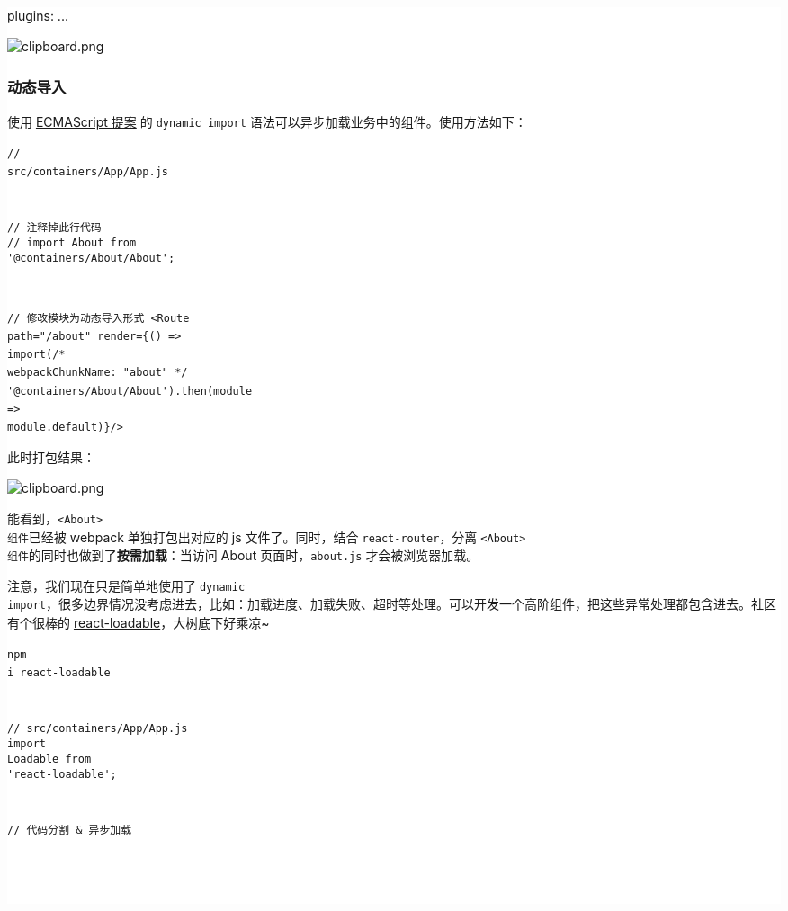 <span class="hljs-attr">plugins</span>: ...</code></pre><p><span class="img-wrap"><img data-src="/img/bVbgA1j?w=2868&amp;h=1436" src="https://static.alili.tech/img/bVbgA1j?w=2868&amp;h=1436" alt="clipboard.png" title="clipboard.png" style="cursor:pointer"></span></p><h3 id="articleHeader5">&#x52A8;&#x6001;&#x5BFC;&#x5165;</h3><p>&#x4F7F;&#x7528; <a href="https://github.com/tc39/proposal-dynamic-import" rel="nofollow noreferrer" target="_blank">ECMAScript &#x63D0;&#x6848;</a> &#x7684; <code>dynamic import</code> &#x8BED;&#x6CD5;&#x53EF;&#x4EE5;&#x5F02;&#x6B65;&#x52A0;&#x8F7D;&#x4E1A;&#x52A1;&#x4E2D;&#x7684;&#x7EC4;&#x4EF6;&#x3002;&#x4F7F;&#x7528;&#x65B9;&#x6CD5;&#x5982;&#x4E0B;&#xFF1A;</p><div class="widget-codetool" style="display:none"><div class="widget-codetool--inner"><span class="selectCode code-tool" data-toggle="tooltip" data-placement="top" title="" data-original-title="&#x5168;&#x9009;"></span> <span type="button" class="copyCode code-tool" data-toggle="tooltip" data-placement="top" data-clipboard-text="// src/containers/App/App.js

// &#x6CE8;&#x91CA;&#x6389;&#x6B64;&#x884C;&#x4EE3;&#x7801;
// import About from &apos;@containers/About/About&apos;;

// &#x4FEE;&#x6539;&#x6A21;&#x5757;&#x4E3A;&#x52A8;&#x6001;&#x5BFC;&#x5165;&#x5F62;&#x5F0F;
&lt;Route path=&quot;/about&quot; render={() =&gt; import(/* webpackChunkName: &quot;about&quot; */ &apos;@containers/About/About&apos;).then(module =&gt; module.default)}/&gt;" title="" data-original-title="&#x590D;&#x5236;"></span> <span type="button" class="saveToNote code-tool" data-toggle="tooltip" data-placement="top" title="" data-original-title="&#x653E;&#x8FDB;&#x7B14;&#x8BB0;"></span></div></div><pre class="javascript hljs"><code class="js"><span class="hljs-comment">// src/containers/App/App.js</span>

<span class="hljs-comment">// &#x6CE8;&#x91CA;&#x6389;&#x6B64;&#x884C;&#x4EE3;&#x7801;</span>
<span class="hljs-comment">// import About from &apos;@containers/About/About&apos;;</span>

<span class="hljs-comment">// &#x4FEE;&#x6539;&#x6A21;&#x5757;&#x4E3A;&#x52A8;&#x6001;&#x5BFC;&#x5165;&#x5F62;&#x5F0F;</span>
&lt;Route path=<span class="hljs-string">&quot;/about&quot;</span> render={() =&gt; <span class="hljs-keyword">import</span>(<span class="hljs-comment">/* webpackChunkName: &quot;about&quot; */</span> <span class="hljs-string">&apos;@containers/About/About&apos;</span>).then(<span class="hljs-function"><span class="hljs-params">module</span> =&gt;</span> <span class="hljs-built_in">module</span>.default)}/&gt;</code></pre><p>&#x6B64;&#x65F6;&#x6253;&#x5305;&#x7ED3;&#x679C;&#xFF1A;</p><p><span class="img-wrap"><img data-src="/img/bVbgBRB?w=2862&amp;h=1432" src="https://static.alili.tech/img/bVbgBRB?w=2862&amp;h=1432" alt="clipboard.png" title="clipboard.png" style="cursor:pointer"></span></p><p>&#x80FD;&#x770B;&#x5230;&#xFF0C;<code>&lt;About&gt; &#x7EC4;&#x4EF6;</code>&#x5DF2;&#x7ECF;&#x88AB; webpack &#x5355;&#x72EC;&#x6253;&#x5305;&#x51FA;&#x5BF9;&#x5E94;&#x7684; js &#x6587;&#x4EF6;&#x4E86;&#x3002;&#x540C;&#x65F6;&#xFF0C;&#x7ED3;&#x5408; <code>react-router</code>&#xFF0C;&#x5206;&#x79BB; <code>&lt;About&gt; &#x7EC4;&#x4EF6;</code>&#x7684;&#x540C;&#x65F6;&#x4E5F;&#x505A;&#x5230;&#x4E86;<strong>&#x6309;&#x9700;&#x52A0;&#x8F7D;</strong>&#xFF1A;&#x5F53;&#x8BBF;&#x95EE; About &#x9875;&#x9762;&#x65F6;&#xFF0C;<code>about.js</code> &#x624D;&#x4F1A;&#x88AB;&#x6D4F;&#x89C8;&#x5668;&#x52A0;&#x8F7D;&#x3002;</p><p>&#x6CE8;&#x610F;&#xFF0C;&#x6211;&#x4EEC;&#x73B0;&#x5728;&#x53EA;&#x662F;&#x7B80;&#x5355;&#x5730;&#x4F7F;&#x7528;&#x4E86; <code>dynamic import</code>&#xFF0C;&#x5F88;&#x591A;&#x8FB9;&#x754C;&#x60C5;&#x51B5;&#x6CA1;&#x8003;&#x8651;&#x8FDB;&#x53BB;&#xFF0C;&#x6BD4;&#x5982;&#xFF1A;&#x52A0;&#x8F7D;&#x8FDB;&#x5EA6;&#x3001;&#x52A0;&#x8F7D;&#x5931;&#x8D25;&#x3001;&#x8D85;&#x65F6;&#x7B49;&#x5904;&#x7406;&#x3002;&#x53EF;&#x4EE5;&#x5F00;&#x53D1;&#x4E00;&#x4E2A;&#x9AD8;&#x9636;&#x7EC4;&#x4EF6;&#xFF0C;&#x628A;&#x8FD9;&#x4E9B;&#x5F02;&#x5E38;&#x5904;&#x7406;&#x90FD;&#x5305;&#x542B;&#x8FDB;&#x53BB;&#x3002;&#x793E;&#x533A;&#x6709;&#x4E2A;&#x5F88;&#x68D2;&#x7684; <a href="https://github.com/jamiebuilds/react-loadable" rel="nofollow noreferrer" target="_blank">react-loadable</a>&#xFF0C;&#x5927;&#x6811;&#x5E95;&#x4E0B;&#x597D;&#x4E58;&#x51C9;~</p><div class="widget-codetool" style="display:none"><div class="widget-codetool--inner"><span class="selectCode code-tool" data-toggle="tooltip" data-placement="top" title="" data-original-title="&#x5168;&#x9009;"></span> <span type="button" class="copyCode code-tool" data-toggle="tooltip" data-placement="top" data-clipboard-text="npm i react-loadable

// src/containers/App/App.js
import Loadable from &apos;react-loadable&apos;;

// &#x4EE3;&#x7801;&#x5206;&#x5272; &amp; &#x5F02;&#x6B65;&#x52A0;&#x8F7D;
const LoadableAbout = Loadable({
  loader: () =&gt; import(/* webpackChunkName: &quot;about&quot; */ &apos;@containers/About/About&apos;),
  loading() {
    return &lt;div&gt;Loading...&lt;/div&gt;;
  }
});

class App extends React.Component {
  render() {
    return (
      &lt;BrowserRouter&gt;
        &lt;div&gt;
          &lt;Header /&gt;

          &lt;Route exact path=&quot;/&quot; component={Home} /&gt;
          &lt;Route path=&quot;/docs&quot; component={Docs} /&gt;
          &lt;Route path=&quot;/about&quot; component={LoadableAbout} /&gt;
        &lt;/div&gt;
      &lt;/BrowserRouter&gt;
    );
  }
}" title="" data-original-title="&#x590D;&#x5236;"></span> <span type="button" class="saveToNote code-tool" data-toggle="tooltip" data-placement="top" title="" data-original-title="&#x653E;&#x8FDB;&#x7B14;&#x8BB0;"></span></div></div><pre class="hljs scala"><code>npm i react-loadable

<span class="hljs-comment">// src/containers/App/App.js</span>
<span class="hljs-keyword">import</span> <span class="hljs-type">Loadable</span> from <span class="hljs-symbol">&apos;react</span>-loadable&apos;;

<span class="hljs-comment">// &#x4EE3;&#x7801;&#x5206;&#x5272; &amp; &#x5F02;&#x6B65;&#x52A0;&#x8F7D;</span>